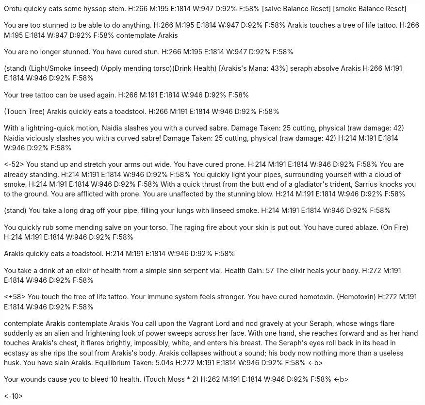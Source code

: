Orotu quickly eats some hyssop stem.
H:266 M:195 E:1814 W:947 D:92% F:58% <eb> <ps>
[salve Balance Reset]
[smoke Balance Reset]

You are too stunned to be able to do anything.
H:266 M:195 E:1814 W:947 D:92% F:58% <eb> <ps>
Arakis touches a tree of life tattoo.
H:266 M:195 E:1814 W:947 D:92% F:58% <eb> <ps>contemplate Arakis

You are no longer stunned.
You have cured stun.
H:266 M:195 E:1814 W:947 D:92% F:58% <eb> <p>(stand) (Light/Smoke linseed) (Apply mending torso)(Drink Health)
[Arakis's Mana: 43%]
seraph absolve Arakis
H:266 M:191 E:1814 W:946 D:92% F:58% <eb> <p>
Your tree tattoo can be used again.
H:266 M:191 E:1814 W:946 D:92% F:58% <eb> <p> (Touch Tree)
Arakis quickly eats a toadstool.
H:266 M:191 E:1814 W:946 D:92% F:58% <eb> <p>
With a lightning-quick motion, Naidia slashes you with a curved sabre.
Damage Taken: 25 cutting, physical (raw damage: 42)
Naidia viciously slashes you with a curved sabre!
Damage Taken: 25 cutting, physical (raw damage: 42)
H:214 M:191 E:1814 W:946 D:92% F:58% <eb> <p> <-52>
You stand up and stretch your arms out wide.
You have cured prone.
H:214 M:191 E:1814 W:946 D:92% F:58% <eb>
You are already standing.
H:214 M:191 E:1814 W:946 D:92% F:58% <eb>
You quickly light your pipes, surrounding yourself with a cloud of smoke.
H:214 M:191 E:1814 W:946 D:92% F:58% <eb>
With a quick thrust from the butt end of a gladiator's trident, Sarrius knocks you to the ground.
You are afflicted with prone.
You are unaffected by the stunning blow.
H:214 M:191 E:1814 W:946 D:92% F:58% <eb> <p>(stand)
You take a long drag off your pipe, filling your lungs with linseed smoke.
H:214 M:191 E:1814 W:946 D:92% F:58% <eb> <p>
You quickly rub some mending salve on your torso.
The raging fire about your skin is put out.
You have cured ablaze. (On Fire)
H:214 M:191 E:1814 W:946 D:92% F:58% <eb> <p>
Arakis quickly eats a toadstool.
H:214 M:191 E:1814 W:946 D:92% F:58% <eb> <p>
You take a drink of an elixir of health from a simple sinn serpent vial.
Health Gain: 57
The elixir heals your body.
H:272 M:191 E:1814 W:946 D:92% F:58% <eb> <p> <+58>
You touch the tree of life tattoo.
Your immune system feels stronger.
You have cured hemotoxin. (Hemotoxin)
H:272 M:191 E:1814 W:946 D:92% F:58% <eb> <p>contemplate Arakis
contemplate Arakis
You call upon the Vagrant Lord and nod gravely at your Seraph, whose wings flare suddenly as an 
alien and frightening look of power sweeps across her face. With one hand, she reaches forward and 
as her hand touches Arakis's chest, it flares brightly, impossibly, white, and enters his breast. 
The Seraph's eyes roll back in its head in ecstasy as she rips the soul from Arakis's body. Arakis 
collapses without a sound; his body now nothing more than a useless husk.
You have slain Arakis.
Equilibrium Taken: 5.04s
H:272 M:191 E:1814 W:946 D:92% F:58% <-b> <p>
Your wounds cause you to bleed 10 health. (Touch Moss * 2)
H:262 M:191 E:1814 W:946 D:92% F:58% <-b> <p> <-10>